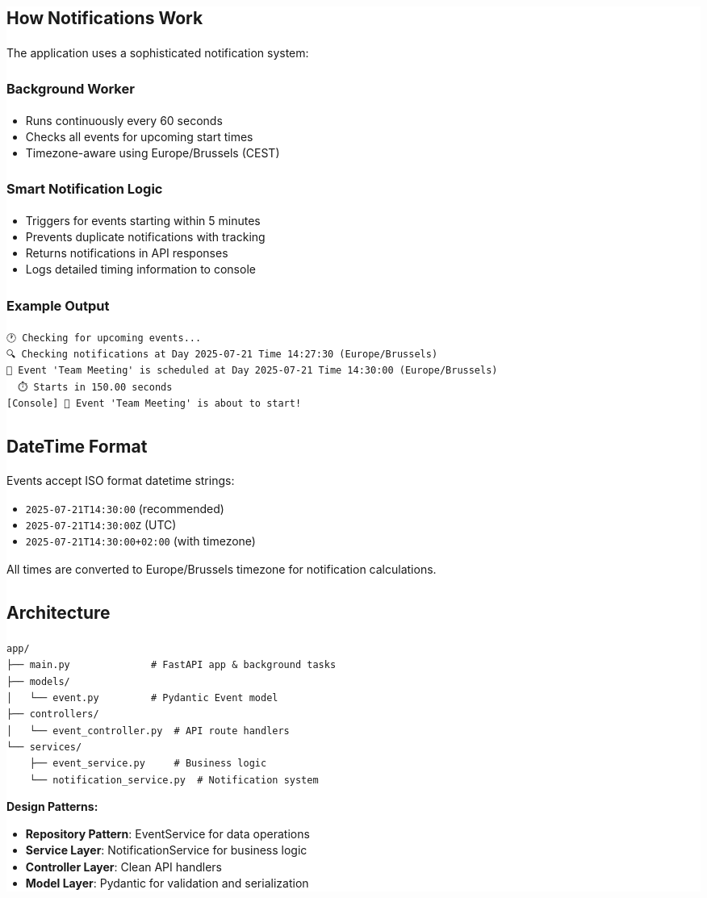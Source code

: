 ## How Notifications Work

The application uses a sophisticated notification system:

### Background Worker
- Runs continuously every 60 seconds
- Checks all events for upcoming start times
- Timezone-aware using Europe/Brussels (CEST)

### Smart Notification Logic
- Triggers for events starting within 5 minutes
- Prevents duplicate notifications with tracking
- Returns notifications in API responses
- Logs detailed timing information to console

### Example Output
```
🕐 Checking for upcoming events...
🔍 Checking notifications at Day 2025-07-21 Time 14:27:30 (Europe/Brussels)
📅 Event 'Team Meeting' is scheduled at Day 2025-07-21 Time 14:30:00 (Europe/Brussels)
  ⏱️ Starts in 150.00 seconds
[Console] 🔔 Event 'Team Meeting' is about to start!
```

## DateTime Format

Events accept ISO format datetime strings:
- `2025-07-21T14:30:00` (recommended)
- `2025-07-21T14:30:00Z` (UTC)
- `2025-07-21T14:30:00+02:00` (with timezone)

All times are converted to Europe/Brussels timezone for notification calculations.

## Architecture

```
app/
├── main.py              # FastAPI app & background tasks
├── models/
│   └── event.py         # Pydantic Event model
├── controllers/
│   └── event_controller.py  # API route handlers  
└── services/
    ├── event_service.py     # Business logic
    └── notification_service.py  # Notification system
```

**Design Patterns:**
- **Repository Pattern**: EventService for data operations
- **Service Layer**: NotificationService for business logic  
- **Controller Layer**: Clean API handlers
- **Model Layer**: Pydantic for validation and serialization
